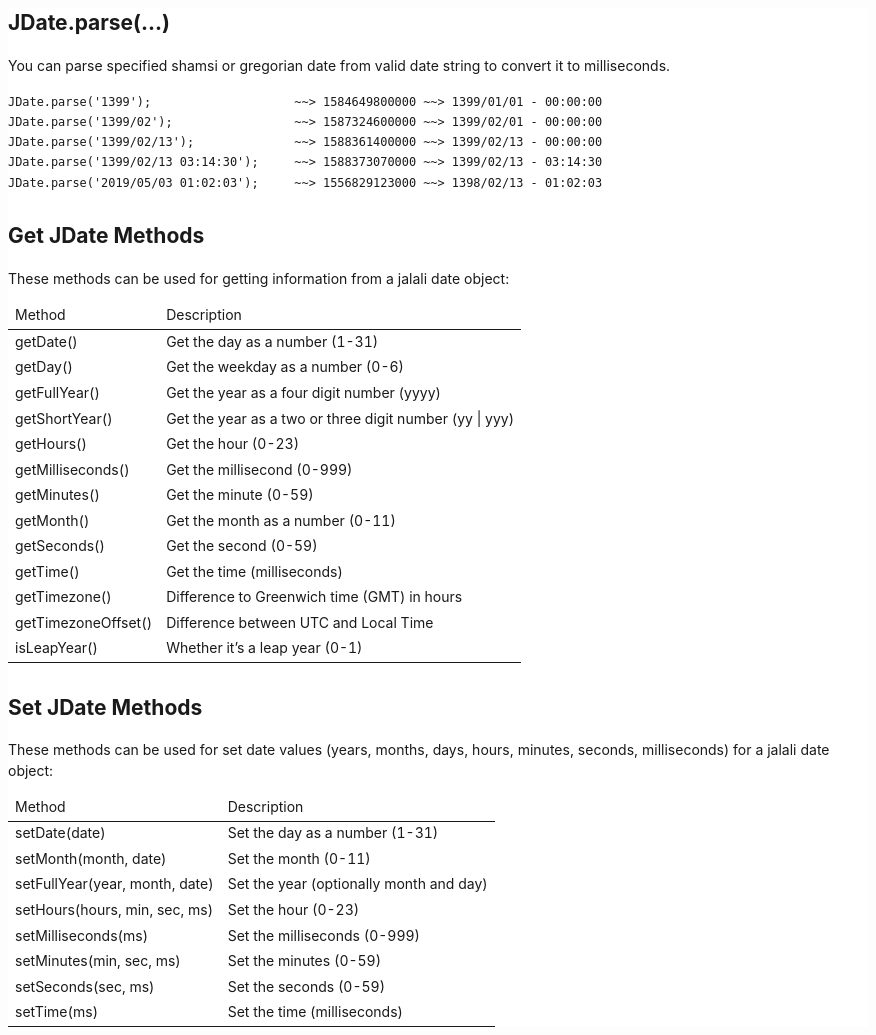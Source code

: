 
## JDate.parse(...)

You can parse specified shamsi or gregorian date from valid date string to convert it to milliseconds.

    JDate.parse('1399');                    ~~> 1584649800000 ~~> 1399/01/01 - 00:00:00
    JDate.parse('1399/02');                 ~~> 1587324600000 ~~> 1399/02/01 - 00:00:00
    JDate.parse('1399/02/13');              ~~> 1588361400000 ~~> 1399/02/13 - 00:00:00
    JDate.parse('1399/02/13 03:14:30');     ~~> 1588373070000 ~~> 1399/02/13 - 03:14:30
    JDate.parse('2019/05/03 01:02:03');     ~~> 1556829123000 ~~> 1398/02/13 - 01:02:03


## Get JDate Methods

These methods can be used for getting information from a jalali date object:
<table width="100%">
    <thead>
    <tr>
        <td>Method</td>
        <td>Description</td>
    </tr>
    </thead>
    <tbody>
    <tr><td>getDate()</td><td>Get the day as a number (1-31)</td></tr>
    <tr><td>getDay()</td><td>Get the weekday as a number (0-6)</td></tr>
    <tr><td>getFullYear()</td><td>Get the year as a four digit number (yyyy)</td></tr>
    <tr><td>getShortYear()</td><td>Get the year as a two or three digit number (yy | yyy)</td></tr>
    <tr><td>getHours()</td><td>Get the hour (0-23)</td></tr>
    <tr><td>getMilliseconds()</td><td>Get the millisecond (0-999)</td></tr>
    <tr><td>getMinutes()</td><td>Get the minute (0-59)</td></tr>
    <tr><td>getMonth()</td><td>Get the month as a number (0-11)</td></tr>
    <tr><td>getSeconds()</td><td>Get the second (0-59)</td></tr>
    <tr><td>getTime()</td><td>Get the time (milliseconds)</td></tr>
    <tr><td>getTimezone()</td><td>Difference to Greenwich time (GMT) in hours</td></tr>
    <tr><td>getTimezoneOffset()</td><td>Difference between UTC and Local Time</td></tr>
    <tr><td>isLeapYear()</td><td>Whether it’s a leap year (0-1)</td></tr>
    </tbody>
</table>

## Set JDate Methods

These methods can be used for set date values (years, months, days, hours, minutes, seconds, milliseconds) for a jalali date object:

<table width="100%">
    <thead>
    <tr>
        <td>Method</td>
        <td>Description</td>
    </tr>
    </thead>
    <tbody>
    <tr><td>setDate(date)</td><td>Set the day as a number (1-31)</td></tr>
    <tr><td>setMonth(month, date)</td><td>Set the month (0-11)</td></tr>
    <tr><td>setFullYear(year, month, date)</td><td>Set the year (optionally month and day)</td></tr>
    <tr><td>setHours(hours, min, sec, ms)</td><td>Set the hour (0-23)</td></tr>
    <tr><td>setMilliseconds(ms)</td><td>Set the milliseconds (0-999)</td></tr>
    <tr><td>setMinutes(min, sec, ms)</td><td>Set the minutes (0-59)</td></tr>
    <tr><td>setSeconds(sec, ms)</td><td>Set the seconds (0-59)</td></tr>
    <tr><td>setTime(ms)</td><td>Set the time (milliseconds)</td></tr>
    </tbody>
</table>
